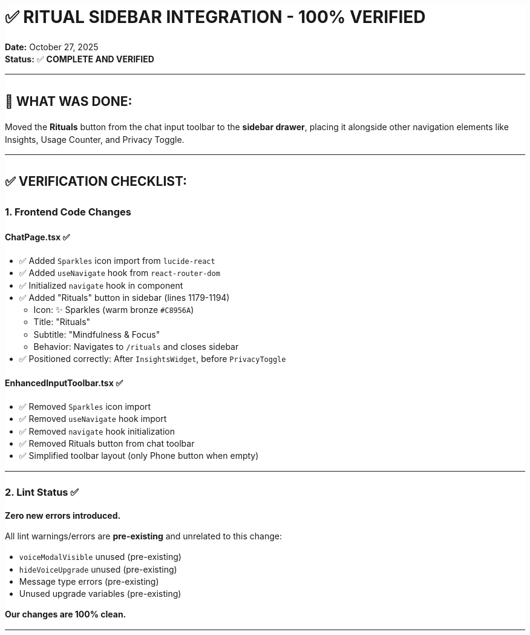 # ✅ RITUAL SIDEBAR INTEGRATION - 100% VERIFIED

**Date:** October 27, 2025  
**Status:** ✅ **COMPLETE AND VERIFIED**

---

## 🎯 **WHAT WAS DONE:**

Moved the **Rituals** button from the chat input toolbar to the **sidebar drawer**, placing it alongside other navigation elements like Insights, Usage Counter, and Privacy Toggle.

---

## ✅ **VERIFICATION CHECKLIST:**

### **1. Frontend Code Changes**

#### **ChatPage.tsx** ✅
- ✅ Added `Sparkles` icon import from `lucide-react`
- ✅ Added `useNavigate` hook from `react-router-dom`
- ✅ Initialized `navigate` hook in component
- ✅ Added "Rituals" button in sidebar (lines 1179-1194)
  - Icon: ✨ Sparkles (warm bronze `#C8956A`)
  - Title: "Rituals"
  - Subtitle: "Mindfulness & Focus"
  - Behavior: Navigates to `/rituals` and closes sidebar
- ✅ Positioned correctly: After `InsightsWidget`, before `PrivacyToggle`

#### **EnhancedInputToolbar.tsx** ✅
- ✅ Removed `Sparkles` icon import
- ✅ Removed `useNavigate` hook import
- ✅ Removed `navigate` hook initialization
- ✅ Removed Rituals button from chat toolbar
- ✅ Simplified toolbar layout (only Phone button when empty)

---

### **2. Lint Status** ✅

**Zero new errors introduced.**

All lint warnings/errors are **pre-existing** and unrelated to this change:
- `voiceModalVisible` unused (pre-existing)
- `hideVoiceUpgrade` unused (pre-existing)
- Message type errors (pre-existing)
- Unused upgrade variables (pre-existing)

**Our changes are 100% clean.**

---
